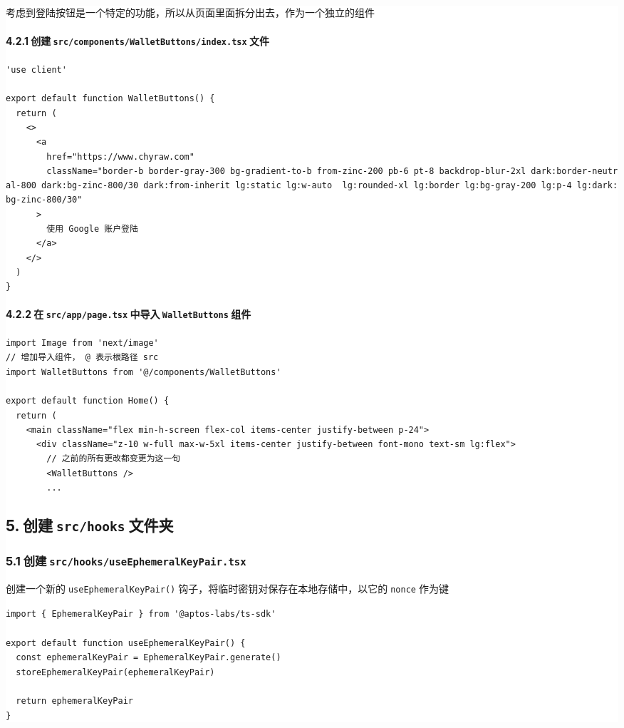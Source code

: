 考虑到登陆按钮是一个特定的功能，所以从页面里面拆分出去，作为一个独立的组件

#### 4.2.1 创建 `src/components/WalletButtons/index.tsx` 文件

```tsx
'use client'

export default function WalletButtons() {
  return (
    <>
      <a
        href="https://www.chyraw.com"
        className="border-b border-gray-300 bg-gradient-to-b from-zinc-200 pb-6 pt-8 backdrop-blur-2xl dark:border-neutral-800 dark:bg-zinc-800/30 dark:from-inherit lg:static lg:w-auto  lg:rounded-xl lg:border lg:bg-gray-200 lg:p-4 lg:dark:bg-zinc-800/30"
      >
        使用 Google 账户登陆
      </a>
    </>
  )
}
```

#### 4.2.2 在 `src/app/page.tsx` 中导入 `WalletButtons` 组件

```tsx
import Image from 'next/image'
// 增加导入组件， @ 表示根路径 src
import WalletButtons from '@/components/WalletButtons'

export default function Home() {
  return (
    <main className="flex min-h-screen flex-col items-center justify-between p-24">
      <div className="z-10 w-full max-w-5xl items-center justify-between font-mono text-sm lg:flex">
        // 之前的所有更改都变更为这一句
        <WalletButtons />
        ...
```

## 5. 创建 `src/hooks` 文件夹

### 5.1 创建 `src/hooks/useEphemeralKeyPair.tsx`

创建一个新的 `useEphemeralKeyPair()` 钩子，将临时密钥对保存在本地存储中，以它的 `nonce` 作为键

```tsx
import { EphemeralKeyPair } from '@aptos-labs/ts-sdk'

export default function useEphemeralKeyPair() {
  const ephemeralKeyPair = EphemeralKeyPair.generate()
  storeEphemeralKeyPair(ephemeralKeyPair)

  return ephemeralKeyPair
}
```
